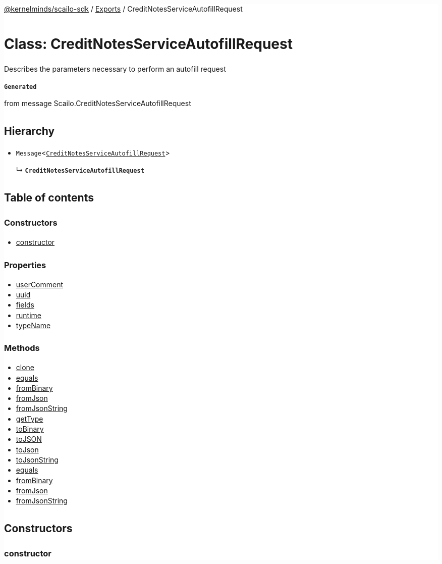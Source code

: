 [@kernelminds/scailo-sdk](../README.md) / [Exports](../modules.md) / CreditNotesServiceAutofillRequest

# Class: CreditNotesServiceAutofillRequest

Describes the parameters necessary to perform an autofill request

**`Generated`**

from message Scailo.CreditNotesServiceAutofillRequest

## Hierarchy

- `Message`\<[`CreditNotesServiceAutofillRequest`](CreditNotesServiceAutofillRequest.md)\>

  ↳ **`CreditNotesServiceAutofillRequest`**

## Table of contents

### Constructors

- [constructor](CreditNotesServiceAutofillRequest.md#constructor)

### Properties

- [userComment](CreditNotesServiceAutofillRequest.md#usercomment)
- [uuid](CreditNotesServiceAutofillRequest.md#uuid)
- [fields](CreditNotesServiceAutofillRequest.md#fields)
- [runtime](CreditNotesServiceAutofillRequest.md#runtime)
- [typeName](CreditNotesServiceAutofillRequest.md#typename)

### Methods

- [clone](CreditNotesServiceAutofillRequest.md#clone)
- [equals](CreditNotesServiceAutofillRequest.md#equals)
- [fromBinary](CreditNotesServiceAutofillRequest.md#frombinary)
- [fromJson](CreditNotesServiceAutofillRequest.md#fromjson)
- [fromJsonString](CreditNotesServiceAutofillRequest.md#fromjsonstring)
- [getType](CreditNotesServiceAutofillRequest.md#gettype)
- [toBinary](CreditNotesServiceAutofillRequest.md#tobinary)
- [toJSON](CreditNotesServiceAutofillRequest.md#tojson)
- [toJson](CreditNotesServiceAutofillRequest.md#tojson-1)
- [toJsonString](CreditNotesServiceAutofillRequest.md#tojsonstring)
- [equals](CreditNotesServiceAutofillRequest.md#equals-1)
- [fromBinary](CreditNotesServiceAutofillRequest.md#frombinary-1)
- [fromJson](CreditNotesServiceAutofillRequest.md#fromjson-1)
- [fromJsonString](CreditNotesServiceAutofillRequest.md#fromjsonstring-1)

## Constructors

### constructor
